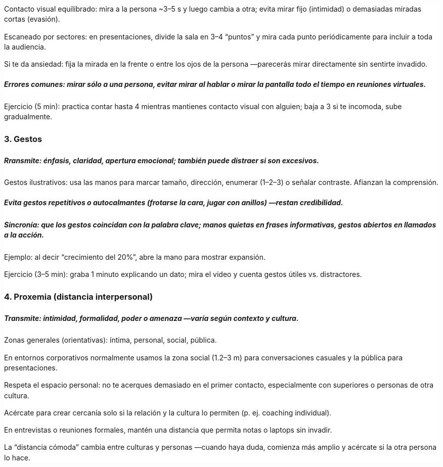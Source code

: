 Contacto visual equilibrado: mira a la persona ~3–5 s y luego cambia a otra; evita mirar fijo (intimidad) o demasiadas miradas cortas (evasión).

Escaneado por sectores: en presentaciones, divide la sala en 3–4 “puntos” y mira cada punto periódicamente para incluir a toda la audiencia.

Si te da ansiedad: fija la mirada en la frente o entre los ojos de la persona —parecerás mirar directamente sin sentirte invadido.


##### Errores comunes: mirar sólo a una persona, evitar mirar al hablar o mirar la pantalla todo el tiempo en reuniones virtuales.

Ejercicio (5 min): practica contar hasta 4 mientras mantienes contacto visual con alguien; baja a 3 si te incomoda, sube gradualmente.


### 3. Gestos

##### Rransmite: énfasis, claridad, apertura emocional; también puede distraer si son excesivos.

Gestos ilustrativos: usa las manos para marcar tamaño, dirección, enumerar (1–2–3) o señalar contraste. Afianzan la comprensión.

##### Evita gestos repetitivos o autocalmantes (frotarse la cara, jugar con anillos) —restan credibilidad.

##### Sincronía: que los gestos coincidan con la palabra clave; manos quietas en frases informativas, gestos abiertos en llamados a la acción.

Ejemplo: al decir “crecimiento del 20%”, abre la mano para mostrar expansión.

Ejercicio (3–5 min): graba 1 minuto explicando un dato; mira el video y cuenta gestos útiles vs. distractores.


### 4. Proxemia (distancia interpersonal)

##### Transmite: intimidad, formalidad, poder o amenaza —varía según contexto y cultura.

Zonas generales (orientativas): íntima, personal, social, pública.

En entornos corporativos normalmente usamos la zona social (1.2–3 m) para conversaciones casuales y la pública para presentaciones.


Respeta el espacio personal: no te acerques demasiado en el primer contacto, especialmente con superiores o personas de otra cultura.

Acércate para crear cercanía solo si la relación y la cultura lo permiten (p. ej. coaching individual).

En entrevistas o reuniones formales, mantén una distancia que permita notas o laptops sin invadir.

La “distancia cómoda” cambia entre culturas y personas —cuando haya duda, comienza más amplio y acércate si la otra persona lo hace.
